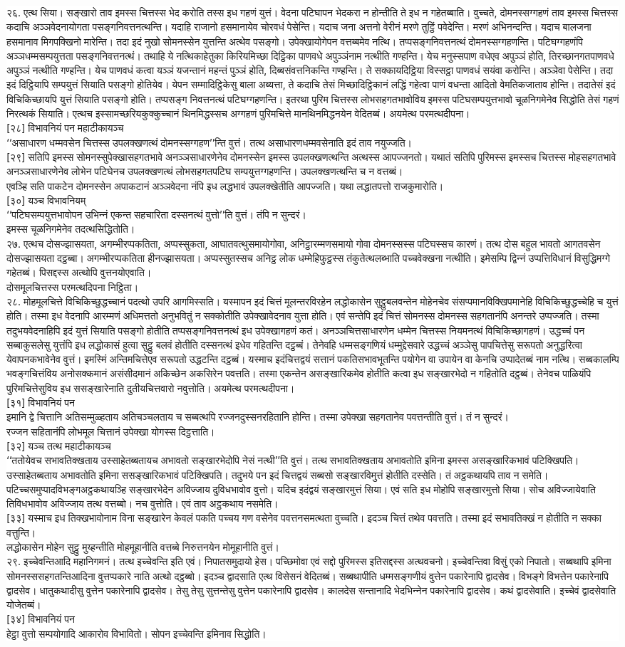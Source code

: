 २६. एत्थ सिया। सङ्खारो ताव इमस्स चित्तस्स भेद करोति तस्स इध गहणं युत्तं। वेदना पटिघापन भेदकरा न होन्तीति ते इध न गहेतब्बाति। वुच्‍चते, दोमनस्सग्गहणं ताव इमस्स चित्तस्स कदाचि अञ्‍ञवेदनायोगता पसङ्गनिवत्तनत्थन्ति। यदाहि राजानो हसमानायेव चोरवधं पेसेन्ति। यदाच जना अत्तनो वेरीनं मरणे तुट्ठिं पवेदेन्ति। मरणं अभिनन्दन्ति। यदाच बालजना हसमानाव मिगपक्खिनो मारेन्ति। तदा इदं नुखो सोमनस्सेन युत्तन्ति अत्थेव पसङ्गो। उपेक्खायोगेपन वत्तब्बमेव नत्थि। तप्पसङ्गनिवत्तनत्थं दोमनस्सग्गहणन्ति। पटिघग्गहणंपि अञ्‍ञधम्मसम्पयुत्तता पसङ्गनिवत्तनत्थं। तथाहि ये नत्थिकाहेतुका किरियमिच्छा दिट्ठिका पाणवधे अपुञ्‍ञंनाम नत्थीति गण्हन्ति। येच मनुस्सपाण वधेएव अपुञ्‍ञं होति, तिरच्छानगतपाणवधे अपुञ्‍ञं नत्थीति गण्हन्ति। येच पाणवधं कत्वा यञ्‍ञं यजन्तानं महन्तं पुञ्‍ञं होति, दिब्बसंवत्तनिकन्ति गण्हन्ति। ते सक्‍कायदिट्ठिया विस्सट्ठा पाणवधं सयंवा करोन्ति। अञ्‍ञेवा पेसेन्ति। तदा इदं दिट्ठियापि सम्पयुत्तं सियाति पसङ्गो होतियेव। येपन सम्मादिट्ठिकेसु बाला अब्यत्ता, ते कदाचि तेसं मिच्छादिट्ठिकानं लद्धिं गहेत्वा पाणं वधन्ता आदितो वेमतिकजाताव होन्ति। तदातेसं इदं विचिकिच्छायपि युत्तं सियाति पसङ्गो होति। तप्पसङ्ग निवत्तनत्थं पटिघग्गहणन्ति। इतरथा पुरिम चित्तस्स लोभसहगतभावोविय इमस्स पटिघसम्पयुत्तभावो चूळनिगमेनेव सिद्धोति तेसं गहणं निरत्थकं सियाति। एत्थच इस्सामच्छरियकुक्‍कुच्‍चानं थिनमिद्धस्सच अग्गहणं पुरिमचित्ते मानथिनमिद्धनयेन वेदितब्बं। अयमेत्थ परमत्थदीपना।  
[२८] विभावनियं पन महाटीकायञ्‍च  
‘‘असाधारण धम्मवसेन चित्तस्स उपलक्खणत्थं दोमनस्सग्गहण’’न्ति वुत्तं। तत्थ असाधारणधम्मवसेनाति इदं ताव नयुज्‍जति।  
[२९] सतिपि इमस्स सोमनस्सुपेक्खासहगतभावे अनञ्‍ञसाधारणेनेव दोमनस्सेन इमस्स उपलक्खणत्थन्ति अत्थस्स आपज्‍जनतो। यथातं सतिपि पुरिमस्स इमस्सच चित्तस्स मोहसहगतभावे अनञ्‍ञसाधारणेनेव लोभेन पटिघेनच उपलक्खणत्थं लोभसहगतपटिघ सम्पयुत्तग्गहणन्ति। उपलक्खणत्थन्ति च न वत्तब्बं।  
एवञ्हि सति पाकटेन दोमनस्सेन अपाकटानं अञ्‍ञवेदना नंपि इध लद्धभावं उपलक्खेतीति आपज्‍जति। यथा लद्धातपत्तो राजकुमारोति।  
[३०] यञ्‍च विभावनियम्  
‘‘पटिघसम्पयुत्तभावोपन उभिन्‍नं एकन्त सहचारिता दस्सनत्थं वुत्तो’’ति वुत्तं। तंपि न सुन्दरं।  
इमस्स चूळनिगमेनेव तदत्थसिद्धितोति।  
२७. एत्थच दोसज्झासयता, अगम्भीरप्पकतिता, अप्पस्सुकता, आघातवत्थुसमायोगोवा, अनिट्ठारम्मणसमायो गोवा दोमनस्सस्स पटिघस्सच कारणं। तत्थ दोस बहुल भावतो आगतवसेन दोसज्झासयता दट्ठब्बा। अगम्भीरप्पकतिता हीनज्झासयता। अप्पस्सुतस्सच अनिट्ठ लोक धम्मेहिफुट्ठस्स तंकुतेत्थलब्भाति पच्‍चवेक्खना नत्थीति। इमेसम्पि द्विन्‍नं उप्पत्तिविधानं विसुद्धिमग्गे गहेतब्बं। पिसद्दस्स अत्थोपि वुत्तनयोएवाति।  
दोसमूलचित्तस्स परमत्थदिपना निट्ठिता।  
२८. मोहमूलचित्ते विचिकिच्छुद्धच्‍चानं पदत्थो उपरि आगमिस्सति। यस्मापन इदं चित्तं मूलन्तरविरहेन लद्धोकासेन सुट्ठुबलवन्तेन मोहेनचेव संसप्पमानविक्खिपमानेहि विचिकिच्छुद्धच्‍चेहि च युत्तं होति। तस्मा इध वेदनापि आरम्मणं अधिमत्ततो अनुभवितुं न सक्‍कोतीति उपेक्खावेदनाव युत्ता होति। एवं सन्तेपि इदं चित्तं सोमनस्स दोमनस्स सहगतानंपि अनन्तरे उप्पज्‍जति। तस्मा तदुभयवेदनाहिपि इदं युत्तं सियाति पसङ्गो होतीति तप्पसङ्गनिवत्तनत्थं इध उपेक्खागहणं कतं। अनञ्‍ञचित्तसाधारणेन धम्मेन चित्तस्स नियमनत्थं विचिकिच्छागहणं। उद्धच्‍चं पन सब्बाकुसलेसु युत्तंपि इध लद्धोकासं हुत्वा सुट्ठु बलवं होतीति दस्सनत्थं इधेव गहितन्ति दट्ठब्बं। तेनेवहि धम्मसङ्गणियं धम्मुद्देसवारे उद्धच्‍चं अञ्‍ञेसु पापचित्तेसु सरूपतो अनुद्धरित्वा येवापनकभावेनेव वुत्तं। इमस्मिं अन्तिमचित्तेएव सरूपतो उद्धटन्ति दट्ठब्बं। यस्माच इदंचित्तद्वयं सत्तानं पकतिसभावभूतन्ति पयोगेन वा उपायेन वा केनचि उप्पादेतब्बं नाम नत्थि। सब्बकालम्पि भवङ्गचित्तंविय अनोसक्‍कमानं असंसीदमानं अकिच्छेन अकसिरेन पवत्तति। तस्मा एकन्तेन असङ्खारिकमेव होतीति कत्वा इध सङ्खारभेदो न गहितोति दट्ठब्बं। तेनेवच पाळियंपि पुरिमचित्तेसुविय इध ससङ्खारेनाति दुतीयचित्तवारो नवुत्तोति। अयमेत्थ परमत्थदीपना।  
[३१] विभावनियं पन  
इमानि द्वे चित्तानि अतिसम्मुळ्हताय अतिचञ्‍चलताय च सब्बत्थपि रज्‍जनदुस्सनरहितानि होन्ति। तस्मा उपेक्खा सहगतानेव पवत्तन्तीति वुत्तं। तं न सुन्दरं।  
रज्‍जन सहितानंपि लोभमूल चित्तानं उपेक्खा योगस्स दिट्ठत्ताति।  
[३२] यञ्‍च तत्थ महाटीकायञ्‍च  
‘‘ततोयेवच सभावतिक्खताय उस्साहेतब्बतायच अभावतो सङ्खारभेदोपि नेसं नत्थी’’ति वुत्तं। तत्थ सभावतिक्खताय अभावतोति इमिना इमस्स असङ्खारिकभावं पटिक्खिपति। उस्साहेतब्बताय अभावतोति इमिना ससङ्खारिकभावं पटिक्खिपति। तदुभये पन इदं चित्तद्वयं सब्बसो सङ्खारविमुत्तं होतीति दस्सेति। तं अट्ठकथायपि ताव न समेति।  
पटिच्‍चसमुप्पादविभङ्गअट्ठकथायञ्हि सङ्खारभेदेन अविज्‍जाय दुविधभावोव वुत्तो। यदिच इदंद्वयं सङ्खारमुत्तं सिया। एवं सति इध मोहोपि सङ्खारमुत्तो सिया। सोच अविज्‍जायेवाति तिविधभावोव अविज्‍जाय तत्थ वत्तब्बो। नच वुत्तोति। एवं ताव अट्ठकथाय नसमेति।  
[३३] यस्माच इध तिक्खभावोनाम विना सङ्खारेन केवलं पकति पच्‍चय गण वसेनेव पवत्तनसमत्थता वुच्‍चति। इदञ्‍च चित्तं तथेव पवत्तति। तस्मा इदं सभावतिक्खं न होतीति न सक्‍का वत्तुन्ति।  
लद्धोकासेन मोहेन सुट्ठु मुय्हन्तीति मोहमूहानीति वत्तब्बे निरुत्तनयेन मोमूहानीति वुत्तं।  
२९. इच्‍चेवन्तिआदि महानिगमनं। तत्थ इच्‍चेवन्ति इति एवं। निपातसमुदायो हेस। पच्छिमोवा एवं सद्दो पुरिमस्स इतिसद्दस्स अत्थवचनो। इच्‍चेवन्तिवा विसुं एको निपातो। सब्बथापि इमिना सोमनस्ससहगतन्तिआदिना वुत्तप्पकारे नाति अत्थो दट्ठब्बो। इदञ्‍च द्वादसाति एत्थ विसेसनं वेदितब्बं। सब्बथापीति धम्मसङ्गणीयं वुत्तेन पकारेनापि द्वादसेव। विभङ्गे विभत्तेन पकारेनापि द्वादसेव। धातुकथादीसु वुत्तेन पकारेनापि द्वादसेव। तेसु तेसु सुत्तन्तेसु वुत्तेन पकारेनापि द्वादसेव। कालदेस सन्तानादि भेदभिन्‍नेन पकारेनापि द्वादसेव। कथं द्वादसेवाति। इच्‍चेवं द्वादसेवाति योजेतब्बं।  
[३४] विभावनियं पन  
हेट्ठा वुत्तो सम्पयोगादि आकारोव विभावितो। सोपन इच्‍चेवन्ति इमिनाव सिद्धोति।  